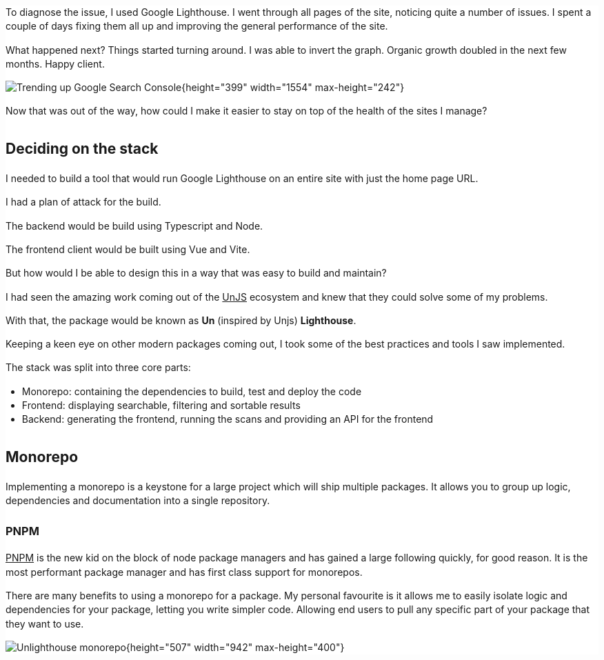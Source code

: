 To diagnose the issue, I used Google Lighthouse. I went through all pages of the site, noticing quite a number of issues. I spent a couple of days
fixing them all up and improving the general performance of the site.

What happened next? Things started turning around. I was able to invert the graph. Organic growth doubled in the next few months. Happy client.

![Trending up Google Search Console](/numbers-go-up){height="399" width="1554" max-height="242"}

Now that was out of the way, how could I make it easier to stay on top of the health of the sites I manage?

## Deciding on the stack

I needed to build a tool that would run Google Lighthouse on an entire site with just the home page URL.

I had a plan of attack for the build.

The backend would be build using Typescript and Node. 

The frontend client would be built using Vue and Vite.

But how would I be able to design this in a way that was easy to build and maintain?

I had seen the amazing work coming out of the [UnJS](https://github.com/unjs) ecosystem and knew that they could solve some of my problems.

With that, the package would be known as **Un** (inspired by Unjs) **Lighthouse**.

Keeping a keen eye on other modern packages coming out, I took some of the best practices and tools I saw implemented.

The stack was split into three core parts: 
- Monorepo: containing the dependencies to build, test and deploy the code
- Frontend: displaying searchable, filtering and sortable results
- Backend: generating the frontend, running the scans and providing an API for the frontend

## Monorepo

Implementing a monorepo is a keystone for a large project which will ship multiple packages. It allows you to
group up logic, dependencies and documentation into a single repository.

### PNPM

[PNPM](https://pnpm.io/) is the new kid on the block of node package managers and has gained a large following quickly, for good reason. It is the most performant package manager and has first class support for monorepos.

There are many benefits to using a monorepo for a package. My personal favourite is it allows me to easily isolate logic and dependencies for your package, letting you write simpler code. Allowing end users to pull any specific part of your package that they want to use.

![Unlighthouse monorepo](/pnpm-monorepo){height="507" width="942" max-height="400"}
